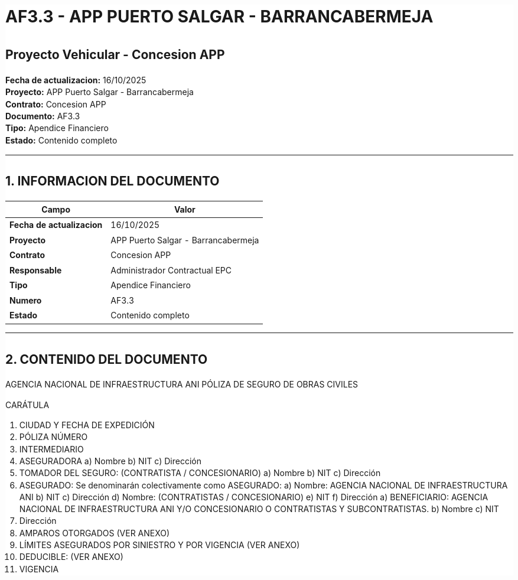 ﻿# AF3.3 - APP PUERTO SALGAR - BARRANCABERMEJA
## Proyecto Vehicular - Concesion APP

**Fecha de actualizacion:** 16/10/2025  
**Proyecto:** APP Puerto Salgar - Barrancabermeja  
**Contrato:** Concesion APP  
**Documento:** AF3.3  
**Tipo:** Apendice Financiero  
**Estado:** Contenido completo  

---

## 1. INFORMACION DEL DOCUMENTO

| Campo | Valor |
|-------|-------|
| **Fecha de actualizacion** | 16/10/2025 |
| **Proyecto** | APP Puerto Salgar - Barrancabermeja |
| **Contrato** | Concesion APP |
| **Responsable** | Administrador Contractual EPC |
| **Tipo** | Apendice Financiero |
| **Numero** | AF3.3 |
| **Estado** | Contenido completo |

---

## 2. CONTENIDO DEL DOCUMENTO

AGENCIA NACIONAL DE INFRAESTRUCTURA ANI PÓLIZA DE SEGURO DE OBRAS CIVILES

CARÁTULA

1. CIUDAD Y FECHA DE EXPEDICIÓN
2. PÓLIZA NÚMERO
3. INTERMEDIARIO
4. ASEGURADORA
a) Nombre
b) NIT
c) Dirección
5. TOMADOR DEL SEGURO: (CONTRATISTA / CONCESIONARIO)
a) Nombre
b) NIT
c) Dirección
6. ASEGURADO: Se denominarán colectivamente como ASEGURADO:
a) Nombre: AGENCIA NACIONAL DE INFRAESTRUCTURA ANI
b) NIT
c) Dirección
d) Nombre: (CONTRATISTAS / CONCESIONARIO)
e) NIT
f) Dirección
a) BENEFICIARIO:  AGENCIA  NACIONAL  DE  INFRAESTRUCTURA  ANI  Y/O CONCESIONARIO O CONTRATISTAS Y SUBCONTRATISTAS.
b) Nombre
c) NIT
7. Dirección
8. AMPAROS OTORGADOS (VER ANEXO)
9. LÍMITES ASEGURADOS POR SINIESTRO Y POR VIGENCIA (VER ANEXO)
10. DEDUCIBLE: (VER ANEXO)
11. VIGENCIA